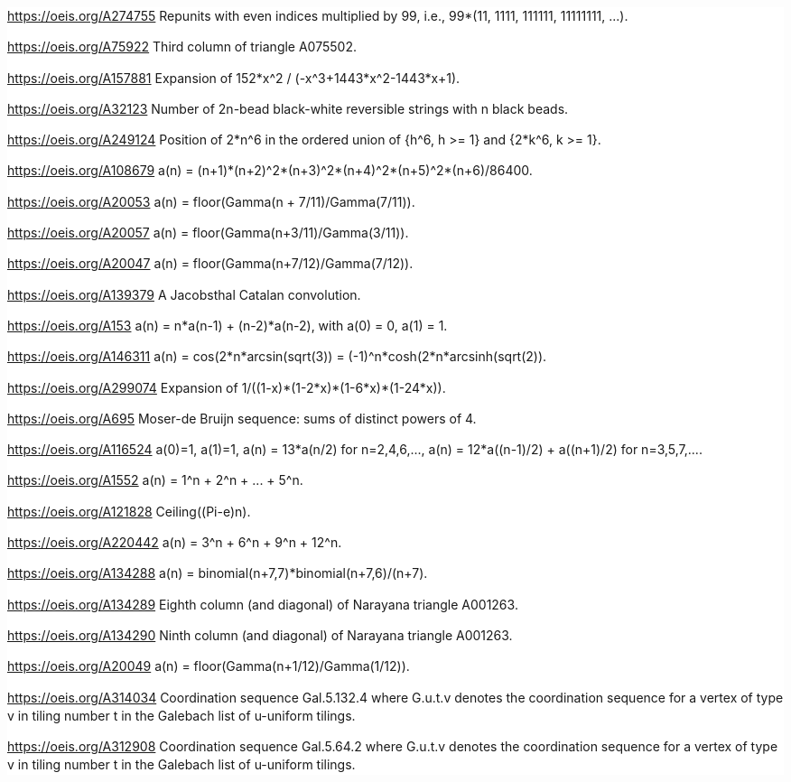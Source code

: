 https://oeis.org/A274755 Repunits with even indices multiplied by 99, i.e., 99\*(11, 1111, 111111, 11111111, ...).

https://oeis.org/A75922 Third column of triangle A075502.

https://oeis.org/A157881 Expansion of 152\*x^2 / (-x^3+1443\*x^2-1443\*x+1).

https://oeis.org/A32123 Number of 2n-bead black-white reversible strings with n black beads.

https://oeis.org/A249124 Position of 2\*n^6 in the ordered union of {h^6, h >= 1} and {2\*k^6, k >= 1}.

https://oeis.org/A108679 a(n) = (n+1)\*(n+2)^2\*(n+3)^2\*(n+4)^2\*(n+5)^2\*(n+6)/86400.

https://oeis.org/A20053 a(n) = floor(Gamma(n + 7/11)/Gamma(7/11)).

https://oeis.org/A20057 a(n) = floor(Gamma(n+3/11)/Gamma(3/11)).

https://oeis.org/A20047 a(n) = floor(Gamma(n+7/12)/Gamma(7/12)).

https://oeis.org/A139379 A Jacobsthal Catalan convolution.

https://oeis.org/A153 a(n) = n\*a(n-1) + (n-2)\*a(n-2), with a(0) = 0, a(1) = 1.

https://oeis.org/A146311 a(n) = cos(2\*n\*arcsin(sqrt(3)) = (-1)^n\*cosh(2\*n\*arcsinh(sqrt(2)).

https://oeis.org/A299074 Expansion of 1/((1-x)\*(1-2\*x)\*(1-6\*x)\*(1-24\*x)).

https://oeis.org/A695 Moser-de Bruijn sequence: sums of distinct powers of 4.

https://oeis.org/A116524 a(0)=1, a(1)=1, a(n) = 13\*a(n/2) for n=2,4,6,..., a(n) = 12\*a((n-1)/2) + a((n+1)/2) for n=3,5,7,....

https://oeis.org/A1552 a(n) = 1^n + 2^n + ... + 5^n.

https://oeis.org/A121828 Ceiling((Pi-e)n).

https://oeis.org/A220442 a(n) = 3^n + 6^n + 9^n + 12^n.

https://oeis.org/A134288 a(n) = binomial(n+7,7)\*binomial(n+7,6)/(n+7).

https://oeis.org/A134289 Eighth column (and diagonal) of Narayana triangle A001263.

https://oeis.org/A134290 Ninth column (and diagonal) of Narayana triangle A001263.

https://oeis.org/A20049 a(n) = floor(Gamma(n+1/12)/Gamma(1/12)).

https://oeis.org/A314034 Coordination sequence Gal.5.132.4 where G.u.t.v denotes the coordination sequence for a vertex of type v in tiling number t in the Galebach list of u-uniform tilings.

https://oeis.org/A312908 Coordination sequence Gal.5.64.2 where G.u.t.v denotes the coordination sequence for a vertex of type v in tiling number t in the Galebach list of u-uniform tilings.

